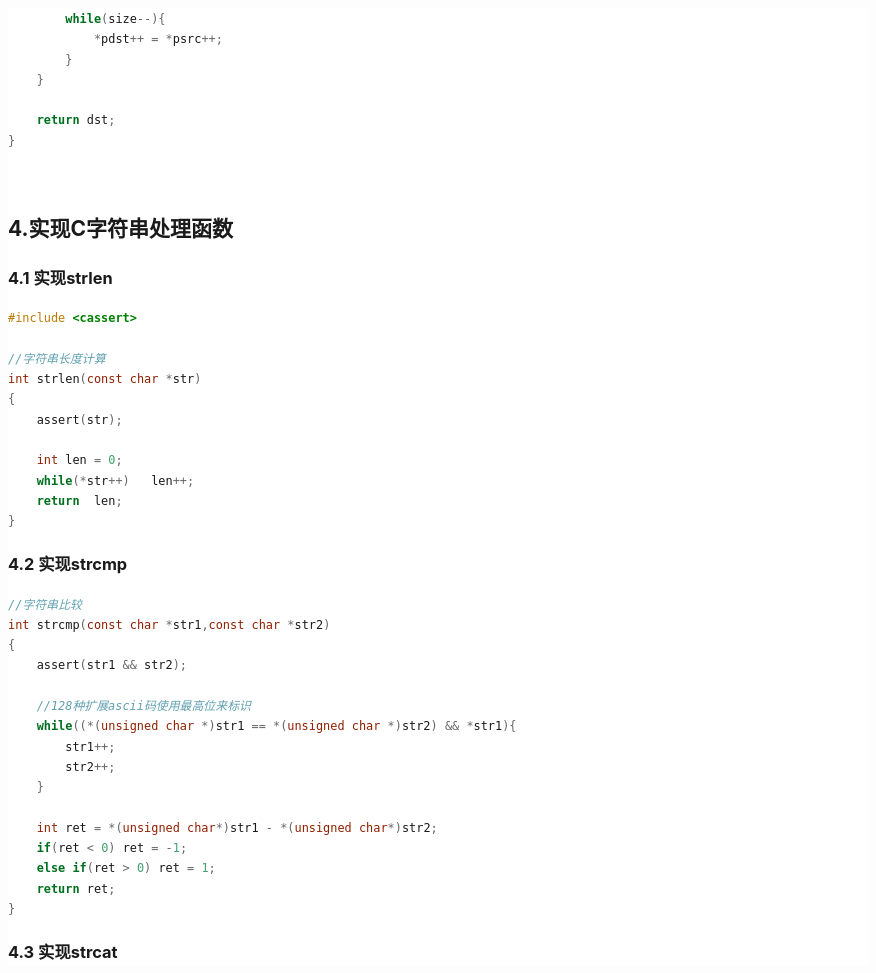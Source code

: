```c
        while(size--){
            *pdst++ = *psrc++;
        }
    }

    return dst;
}
```

<br>

## 4.实现C字符串处理函数

### 4.1 实现strlen

```c
#include <cassert>

//字符串长度计算
int strlen(const char *str)
{
    assert(str);

    int len = 0;
    while(*str++)   len++;
    return  len;
}
```

### 4.2 实现strcmp

```c
//字符串比较
int strcmp(const char *str1,const char *str2)
{
    assert(str1 && str2);

    //128种扩展ascii码使用最高位来标识
    while((*(unsigned char *)str1 == *(unsigned char *)str2) && *str1){
        str1++;
        str2++;
    }

    int ret = *(unsigned char*)str1 - *(unsigned char*)str2;
    if(ret < 0) ret = -1;
    else if(ret > 0) ret = 1;
    return ret;
}
```

### 4.3 实现strcat
